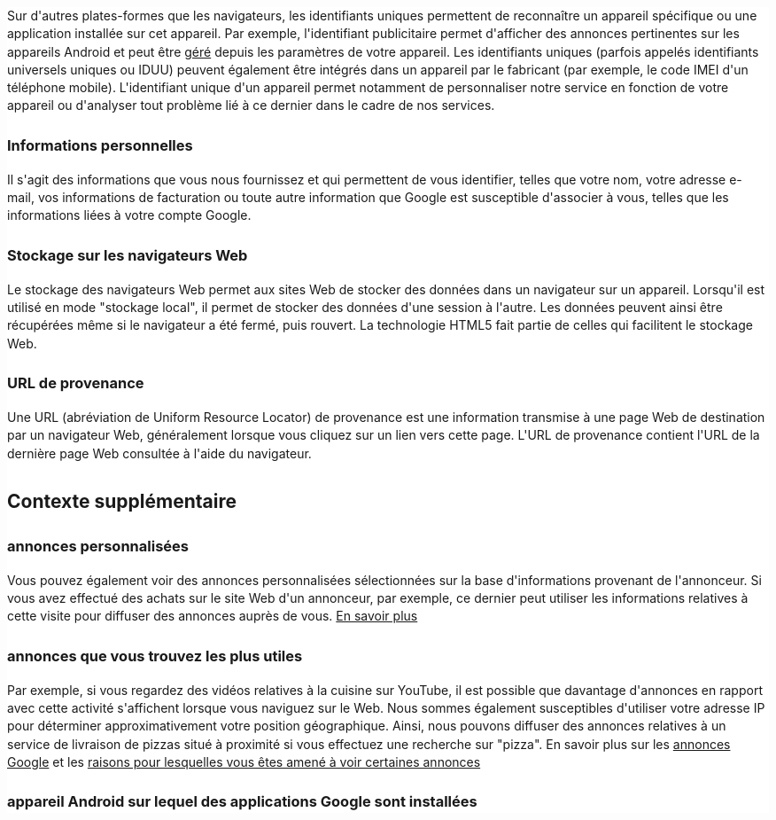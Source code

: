 Sur d'autres plates-formes que les navigateurs, les identifiants uniques permettent de reconnaître un appareil spécifique ou une application installée sur cet appareil. Par exemple, l'identifiant publicitaire permet d'afficher des annonces pertinentes sur les appareils Android et peut être [géré](https://policies.google.com/technologies/ads?hl=fr-FR&gl=FR) depuis les paramètres de votre appareil. Les identifiants uniques (parfois appelés identifiants universels uniques ou IDUU) peuvent également être intégrés dans un appareil par le fabricant (par exemple, le code IMEI d'un téléphone mobile). L'identifiant unique d'un appareil permet notamment de personnaliser notre service en fonction de votre appareil ou d'analyser tout problème lié à ce dernier dans le cadre de nos services.

### Informations personnelles

Il s'agit des informations que vous nous fournissez et qui permettent de vous identifier, telles que votre nom, votre adresse e-mail, vos informations de facturation ou toute autre information que Google est susceptible d'associer à vous, telles que les informations liées à votre compte Google.

### Stockage sur les navigateurs Web

Le stockage des navigateurs Web permet aux sites Web de stocker des données dans un navigateur sur un appareil. Lorsqu'il est utilisé en mode "stockage local", il permet de stocker des données d'une session à l'autre. Les données peuvent ainsi être récupérées même si le navigateur a été fermé, puis rouvert. La technologie HTML5 fait partie de celles qui facilitent le stockage Web.

### URL de provenance

Une URL (abréviation de Uniform Resource Locator) de provenance est une information transmise à une page Web de destination par un navigateur Web, généralement lorsque vous cliquez sur un lien vers cette page. L'URL de provenance contient l'URL de la dernière page Web consultée à l'aide du navigateur.

Contexte supplémentaire
-----------------------

### annonces personnalisées

Vous pouvez également voir des annonces personnalisées sélectionnées sur la base d'informations provenant de l'annonceur. Si vous avez effectué des achats sur le site Web d'un annonceur, par exemple, ce dernier peut utiliser les informations relatives à cette visite pour diffuser des annonces auprès de vous. [En savoir plus](https://support.google.com/accounts?p=privpol_whyad&hl=fr)

### annonces que vous trouvez les plus utiles

Par exemple, si vous regardez des vidéos relatives à la cuisine sur YouTube, il est possible que davantage d'annonces en rapport avec cette activité s'affichent lorsque vous naviguez sur le Web. Nous sommes également susceptibles d'utiliser votre adresse IP pour déterminer approximativement votre position géographique. Ainsi, nous pouvons diffuser des annonces relatives à un service de livraison de pizzas situé à proximité si vous effectuez une recherche sur "pizza". En savoir plus sur les [annonces Google](https://support.google.com/accounts?p=privpol_whyad&hl=fr) et les [raisons pour lesquelles vous êtes amené à voir certaines annonces](https://support.google.com/accounts?p=privpol_whyad&hl=fr)

### appareil Android sur lequel des applications Google sont installées
